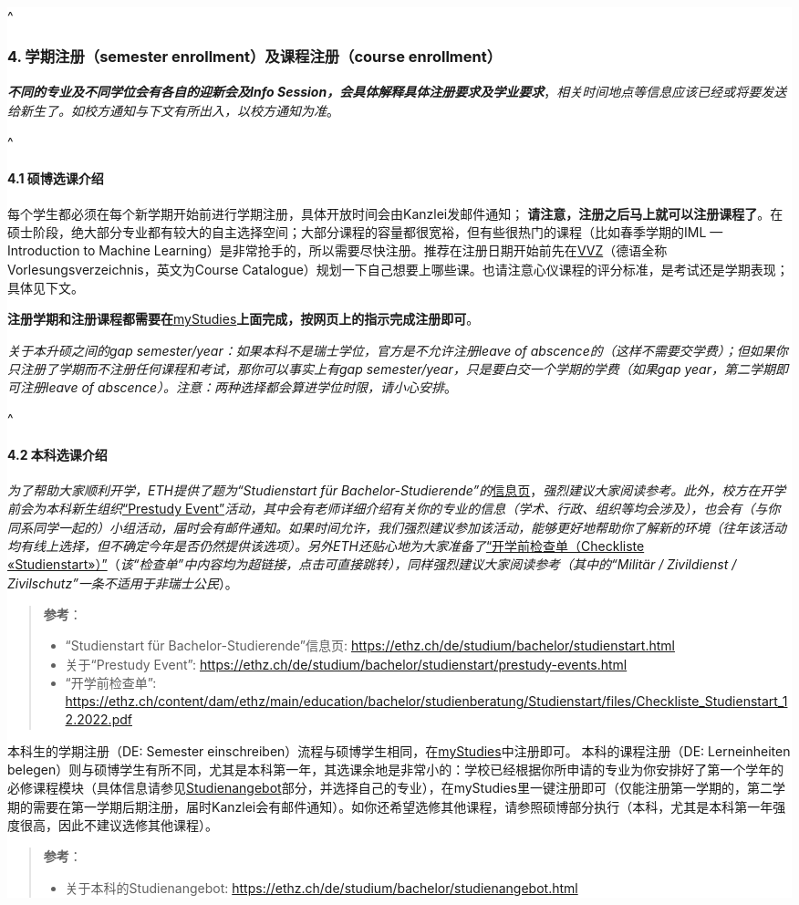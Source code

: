 ^

### **4. 学期注册（semester enrollment）及课程注册（course enrollment**）&#x20;

***不同的专业及不同学位会有各自的迎新会及Info Session，会具体解释具体注册要求及学业要求***，*相关时间地点等信息应该已经或将要发送给新生了。如校方通知与下文有所出入，以校方通知为准*。

^

#### **4.1 硕博选课介绍**

每个学生都必须在每个新学期开始前进行学期注册，具体开放时间会由Kanzlei发邮件通知；
**请注意，注册之后马上就可以注册课程了**。在硕士阶段，绝大部分专业都有较大的自主选择空间；大部分课程的容量都很宽裕，但有些很热门的课程（比如春季学期的IML — Introduction to Machine Learning）是非常抢手的，所以需要尽快注册。推荐在注册日期开始前先在[VVZ](https://www.vorlesungen.ethz.ch//Vorlesungsverzeichnis/sucheLehrangebotPre.do?lang=enVVZ)（德语全称Vorlesungsverzeichnis，英文为Course Catalogue）规划一下自己想要上哪些课。也请注意心仪课程的评分标准，是考试还是学期表现；具体见下文。

**注册学期和注册课程都需要在**[myStudies](https://www.lehrbetrieb.ethz.ch/myStudies/login.view)**上面完成，按网页上的指示完成注册即可**。

*关于本升硕之间的gap semester/year：如果本科不是瑞士学位，官方是不允许注册leave of abscence的（这样不需要交学费）；但如果你只注册了学期而不注册任何课程和考试，那你可以事实上有gap semester/year，只是要白交一个学期的学费（如果gap year，第二学期即可注册leave of abscence）。注意：两种选择都会算进学位时限，请小心安排*。

^

#### **4.2 本科选课介绍**

*为了帮助大家顺利开学，ETH提供了题为“Studienstart für Bachelor-Studierende”的*[信息页](https://ethz.ch/de/studium/bachelor/studienstart.html)，*强烈建议大家阅读参考。此外，校方在开学前会为本科新生组织*[“Prestudy Event”](https://ethz.ch/de/studium/bachelor/studienstart/prestudy-events.html)*活动，其中会有老师详细介绍有关你的专业的信息（学术、行政、组织等均会涉及），也会有（与你同系同学一起的）小组活动，届时会有邮件通知。如果时间允许，我们强烈建议参加该活动，能够更好地帮助你了解新的环境（往年该活动均有线上选择，但不确定今年是否仍然提供该选项）。另外ETH还贴心地为大家准备了*[“开学前检查单（Checkliste «Studienstart»）”](https://ethz.ch/content/dam/ethz/main/education/bachelor/studienberatung/Studienstart/files/Checkliste_Studienstart_12.2022.pdf)（*该“检查单”中内容均为超链接，点击可直接跳转），同样强烈建议大家阅读参考（其中的“Militär / Zivildienst / Zivilschutz”一条不适用于非瑞士公民*）。

> **参考**：
>
> * “Studienstart für Bachelor-Studierende”信息页: <https://ethz.ch/de/studium/bachelor/studienstart.html>
> * 关于“Prestudy Event”:
>   <https://ethz.ch/de/studium/bachelor/studienstart/prestudy-events.html>
> * “开学前检查单”: <https://ethz.ch/content/dam/ethz/main/education/bachelor/studienberatung/Studienstart/files/Checkliste_Studienstart_12.2022.pdf>

本科生的学期注册（DE: Semester einschreiben）流程与硕博学生相同，在[myStudies](https://www.lehrbetrieb.ethz.ch/myStudies/login.view)中注册即可。
本科的课程注册（DE: Lerneinheiten belegen）则与硕博学生有所不同，尤其是本科第一年，其选课余地是非常小的：学校已经根据你所申请的专业为你安排好了第一个学年的必修课程模块（具体信息请参见[Studienangebot](https://ethz.ch/de/studium/bachelor/studienangebot.html)部分，并选择自己的专业），在myStudies里一键注册即可（仅能注册第一学期的，第二学期的需要在第一学期后期注册，届时Kanzlei会有邮件通知）。如你还希望选修其他课程，请参照硕博部分执行（本科，尤其是本科第一年强度很高，因此不建议选修其他课程）。

> **参考**：
>
> * 关于本科的Studienangebot:
>   <https://ethz.ch/de/studium/bachelor/studienangebot.html>
